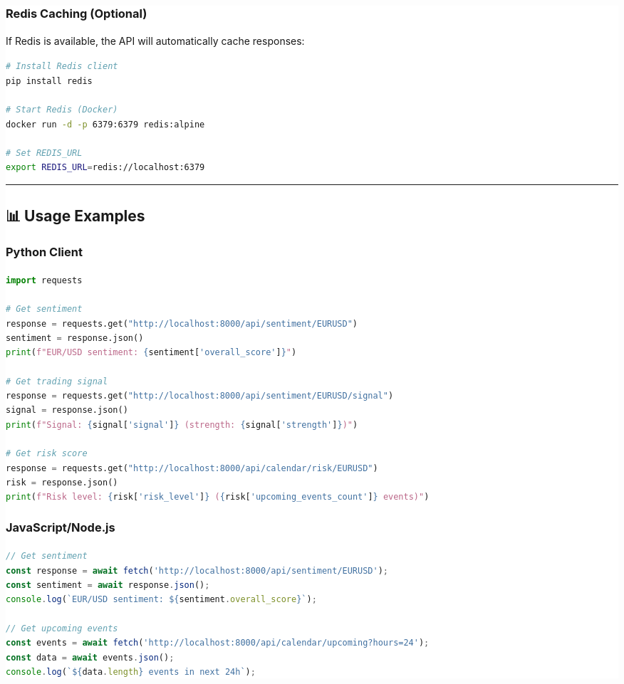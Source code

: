 ### Redis Caching (Optional)

If Redis is available, the API will automatically cache responses:

```bash
# Install Redis client
pip install redis

# Start Redis (Docker)
docker run -d -p 6379:6379 redis:alpine

# Set REDIS_URL
export REDIS_URL=redis://localhost:6379
```

---

## 📊 Usage Examples

### Python Client

```python
import requests

# Get sentiment
response = requests.get("http://localhost:8000/api/sentiment/EURUSD")
sentiment = response.json()
print(f"EUR/USD sentiment: {sentiment['overall_score']}")

# Get trading signal
response = requests.get("http://localhost:8000/api/sentiment/EURUSD/signal")
signal = response.json()
print(f"Signal: {signal['signal']} (strength: {signal['strength']})")

# Get risk score
response = requests.get("http://localhost:8000/api/calendar/risk/EURUSD")
risk = response.json()
print(f"Risk level: {risk['risk_level']} ({risk['upcoming_events_count']} events)")
```

### JavaScript/Node.js

```javascript
// Get sentiment
const response = await fetch('http://localhost:8000/api/sentiment/EURUSD');
const sentiment = await response.json();
console.log(`EUR/USD sentiment: ${sentiment.overall_score}`);

// Get upcoming events
const events = await fetch('http://localhost:8000/api/calendar/upcoming?hours=24');
const data = await events.json();
console.log(`${data.length} events in next 24h`);
```
